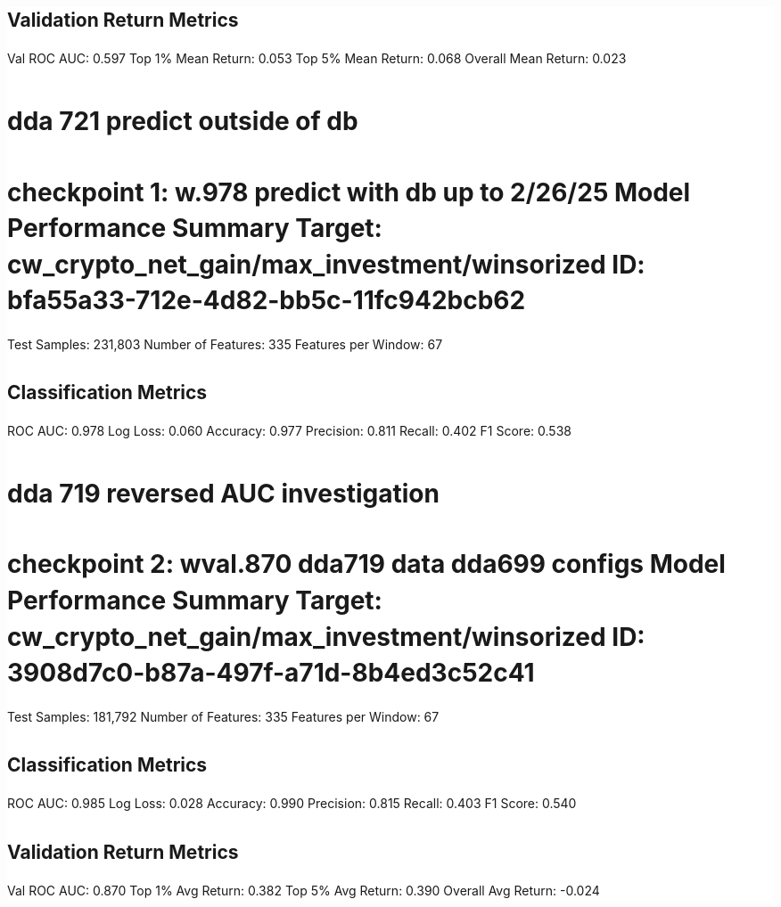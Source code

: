Validation Return Metrics
-----------------------------------
Val ROC AUC:              0.597
Top 1% Mean Return:       0.053
Top 5% Mean Return:       0.068
Overall Mean Return:      0.023


# dda 721 predict outside of db
checkpoint 1: w.978 predict with db up to 2/26/25
Model Performance Summary
Target: cw_crypto_net_gain/max_investment/winsorized
ID: bfa55a33-712e-4d82-bb5c-11fc942bcb62
===================================
Test Samples:             231,803
Number of Features:       335
Features per Window:      67

Classification Metrics
-----------------------------------
ROC AUC:                  0.978
Log Loss:                 0.060
Accuracy:                 0.977
Precision:                0.811
Recall:                   0.402
F1 Score:                 0.538



# dda 719 reversed AUC investigation
checkpoint 2: wval.870 dda719 data dda699 configs
Model Performance Summary
Target: cw_crypto_net_gain/max_investment/winsorized
ID: 3908d7c0-b87a-497f-a71d-8b4ed3c52c41
===================================
Test Samples:             181,792
Number of Features:       335
Features per Window:      67

Classification Metrics
-----------------------------------
ROC AUC:                  0.985
Log Loss:                 0.028
Accuracy:                 0.990
Precision:                0.815
Recall:                   0.403
F1 Score:                 0.540

Validation Return Metrics
-----------------------------------
Val ROC AUC:              0.870
Top 1% Avg Return:        0.382
Top 5% Avg Return:        0.390
Overall Avg Return:       -0.024
